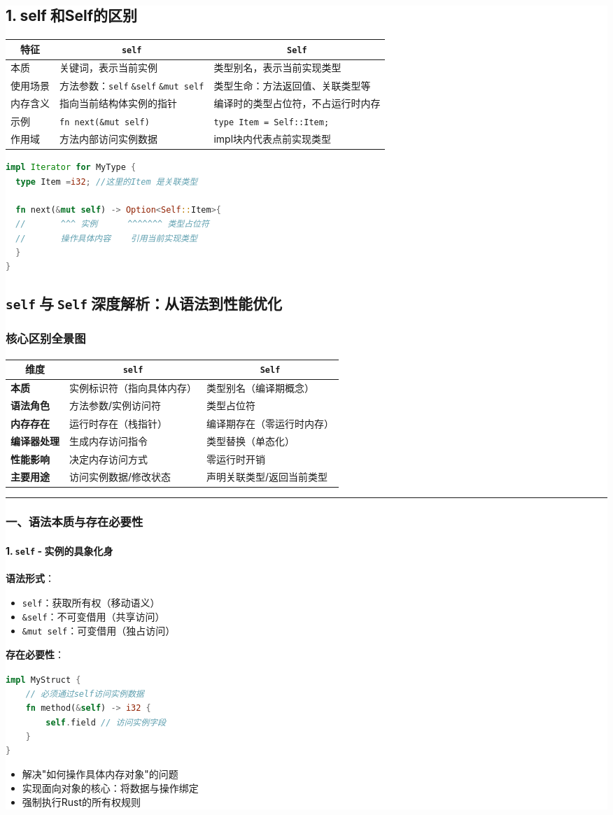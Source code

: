 ## 1. self 和Self的区别
| 特征 |  `self` | `Self` |
|------|-------|------|
| 本质 | 关键词，表示当前实例 | 类型别名，表示当前实现类型|
| 使用场景 | 方法参数：`self` `&self` `&mut self`| 类型生命：方法返回值、关联类型等|
| 内存含义 | 指向当前结构体实例的指针 | 编译时的类型占位符，不占运行时内存 |
| 示例 | `fn next(&mut self)`   | `type Item = Self::Item;` |
| 作用域 | 方法内部访问实例数据 | impl块内代表点前实现类型 |
``` rust
impl Iterator for MyType {
  type Item =i32; //这里的Item 是关联类型

  fn next(&mut self) -> Option<Self::Item>{
  //       ^^^ 实例      ^^^^^^^ 类型占位符
  //       操作具体内容    引用当前实现类型
  }
}

```
## `self` 与 `Self` 深度解析：从语法到性能优化

### 核心区别全景图
| **维度**         | **`self`**                            | **`Self`**                           |
|------------------|---------------------------------------|--------------------------------------|
| **本质**         | 实例标识符（指向具体内存）            | 类型别名（编译期概念）               |
| **语法角色**     | 方法参数/实例访问符                   | 类型占位符                           |
| **内存存在**     | 运行时存在（栈指针）                  | 编译期存在（零运行时内存）           |
| **编译器处理**   | 生成内存访问指令                      | 类型替换（单态化）                   |
| **性能影响**     | 决定内存访问方式                      | 零运行时开销                         |
| **主要用途**     | 访问实例数据/修改状态                 | 声明关联类型/返回当前类型            |

---

### 一、语法本质与存在必要性

#### 1. `self` - 实例的具象化身
**语法形式**：
- `self`：获取所有权（移动语义）
- `&self`：不可变借用（共享访问）
- `&mut self`：可变借用（独占访问）

**存在必要性**：
```rust
impl MyStruct {
    // 必须通过self访问实例数据
    fn method(&self) -> i32 {
        self.field // 访问实例字段
    }
}
```
- 解决"如何操作具体内存对象"的问题
- 实现面向对象的核心：将数据与操作绑定
- 强制执行Rust的所有权规则
